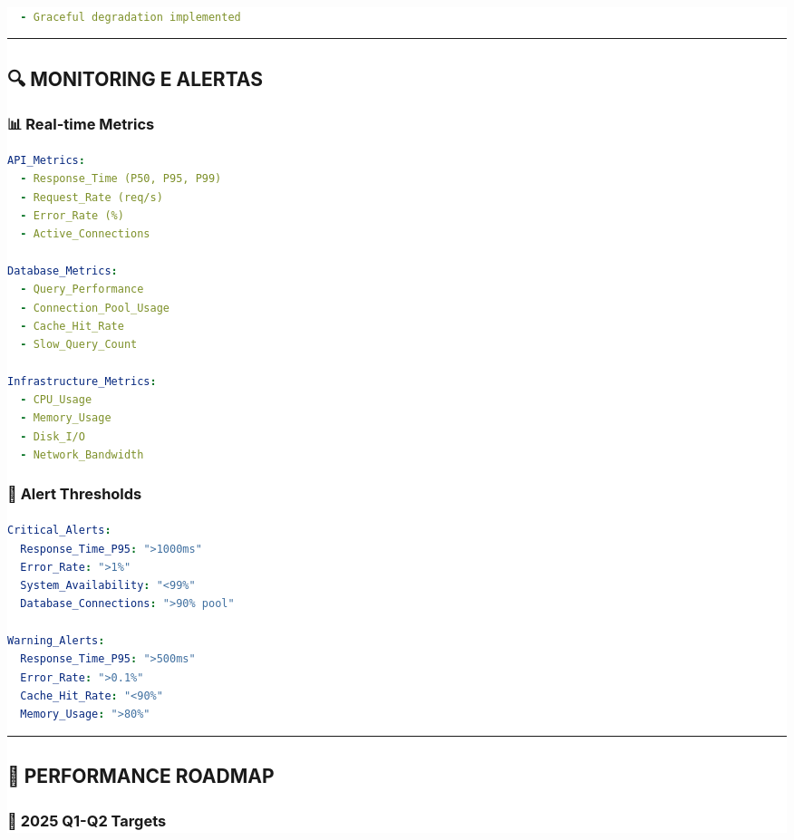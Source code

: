 ```yaml
  - Graceful degradation implemented
```

---

## 🔍 **MONITORING E ALERTAS**

### 📊 **Real-time Metrics**

```yaml
API_Metrics:
  - Response_Time (P50, P95, P99)
  - Request_Rate (req/s)
  - Error_Rate (%)
  - Active_Connections

Database_Metrics:
  - Query_Performance
  - Connection_Pool_Usage
  - Cache_Hit_Rate
  - Slow_Query_Count

Infrastructure_Metrics:
  - CPU_Usage
  - Memory_Usage
  - Disk_I/O
  - Network_Bandwidth
```

### 🚨 **Alert Thresholds**

```yaml
Critical_Alerts:
  Response_Time_P95: ">1000ms"
  Error_Rate: ">1%"
  System_Availability: "<99%"
  Database_Connections: ">90% pool"

Warning_Alerts:
  Response_Time_P95: ">500ms"
  Error_Rate: ">0.1%"
  Cache_Hit_Rate: "<90%"
  Memory_Usage: ">80%"
```

---

## 🔮 **PERFORMANCE ROADMAP**

### 🎯 **2025 Q1-Q2 Targets**
